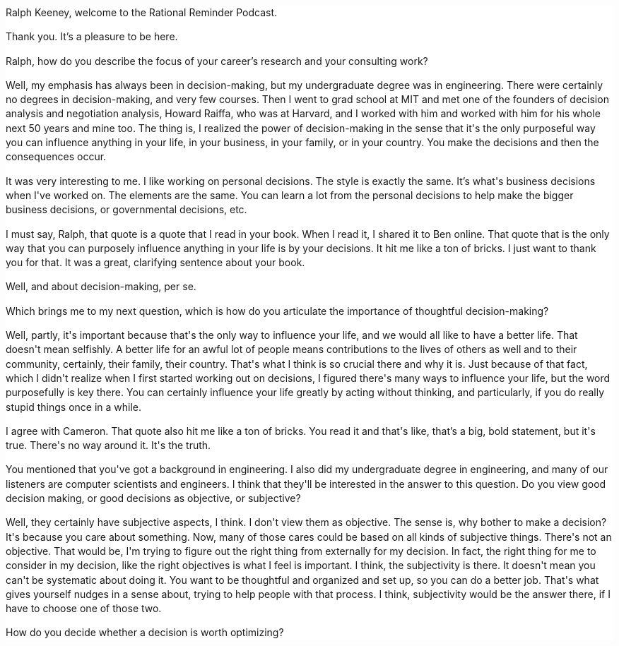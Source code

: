 Ralph Keeney, welcome to the Rational Reminder Podcast.

Thank you. It’s a pleasure to be here.

Ralph, how do you describe the focus of your career’s research and your consulting work?

Well, my emphasis has always been in decision-making, but my undergraduate degree was in engineering. There were certainly no degrees in decision-making, and very few courses. Then I went to grad school at MIT and met one of the founders of decision analysis and negotiation analysis, Howard Raiffa, who was at Harvard, and I worked with him and worked with him for his whole next 50 years and mine too. The thing is, I realized the power of decision-making in the sense that it's the only purposeful way you can influence anything in your life, in your business, in your family, or in your country. You make the decisions and then the consequences occur.

It was very interesting to me. I like working on personal decisions. The style is exactly the same. It’s what's business decisions when I've worked on. The elements are the same. You can learn a lot from the personal decisions to help make the bigger business decisions, or governmental decisions, etc.

I must say, Ralph, that quote is a quote that I read in your book. When I read it, I shared it to Ben online. That quote that is the only way that you can purposely influence anything in your life is by your decisions. It hit me like a ton of bricks. I just want to thank you for that. It was a great, clarifying sentence about your book.

Well, and about decision-making, per se.

Which brings me to my next question, which is how do you articulate the importance of thoughtful decision-making?

Well, partly, it's important because that's the only way to influence your life, and we would all like to have a better life. That doesn't mean selfishly. A better life for an awful lot of people means contributions to the lives of others as well and to their community, certainly, their family, their country. That's what I think is so crucial there and why it is. Just because of that fact, which I didn't realize when I first started working out on decisions, I figured there's many ways to influence your life, but the word purposefully is key there. You can certainly influence your life greatly by acting without thinking, and particularly, if you do really stupid things once in a while.

I agree with Cameron. That quote also hit me like a ton of bricks. You read it and that's like, that’s a big, bold statement, but it's true. There's no way around it. It's the truth. 

You mentioned that you've got a background in engineering. I also did my undergraduate degree in engineering, and many of our listeners are computer scientists and engineers. I think that they'll be interested in the answer to this question. Do you view good decision making, or good decisions as objective, or subjective?

Well, they certainly have subjective aspects, I think. I don't view them as objective. The sense is, why bother to make a decision? It's because you care about something. Now, many of those cares could be based on all kinds of subjective things. There's not an objective. That would be, I'm trying to figure out the right thing from externally for my decision. In fact, the right thing for me to consider in my decision, like the right objectives is what I feel is important. I think, the subjectivity is there. It doesn't mean you can't be systematic about doing it. You want to be thoughtful and organized and set up, so you can do a better job. That's what gives yourself nudges in a sense about, trying to help people with that process. I think, subjectivity would be the answer there, if I have to choose one of those two.

How do you decide whether a decision is worth optimizing?
